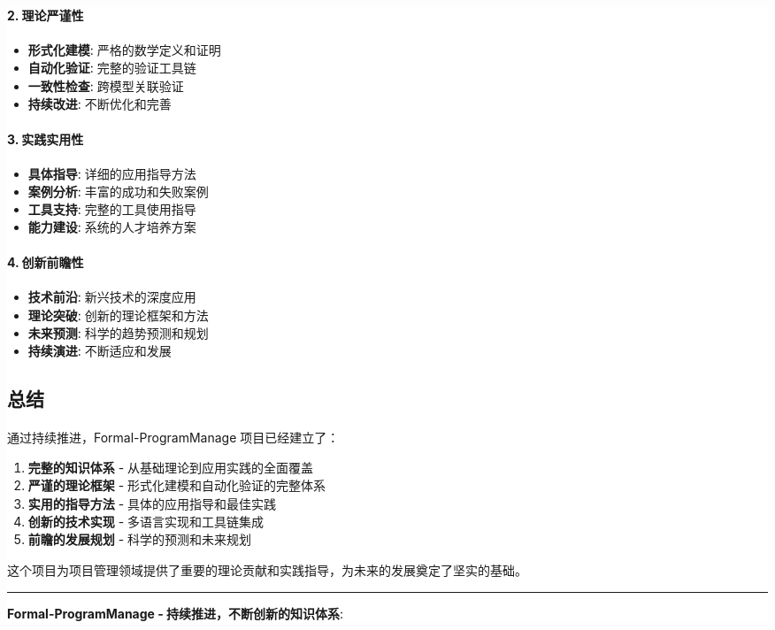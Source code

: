 #### 2. 理论严谨性

- **形式化建模**: 严格的数学定义和证明
- **自动化验证**: 完整的验证工具链
- **一致性检查**: 跨模型关联验证
- **持续改进**: 不断优化和完善

#### 3. 实践实用性

- **具体指导**: 详细的应用指导方法
- **案例分析**: 丰富的成功和失败案例
- **工具支持**: 完整的工具使用指导
- **能力建设**: 系统的人才培养方案

#### 4. 创新前瞻性

- **技术前沿**: 新兴技术的深度应用
- **理论突破**: 创新的理论框架和方法
- **未来预测**: 科学的趋势预测和规划
- **持续演进**: 不断适应和发展

## 总结

通过持续推进，Formal-ProgramManage 项目已经建立了：

1. **完整的知识体系** - 从基础理论到应用实践的全面覆盖
2. **严谨的理论框架** - 形式化建模和自动化验证的完整体系
3. **实用的指导方法** - 具体的应用指导和最佳实践
4. **创新的技术实现** - 多语言实现和工具链集成
5. **前瞻的发展规划** - 科学的预测和未来规划

这个项目为项目管理领域提供了重要的理论贡献和实践指导，为未来的发展奠定了坚实的基础。

---

**Formal-ProgramManage - 持续推进，不断创新的知识体系**:
